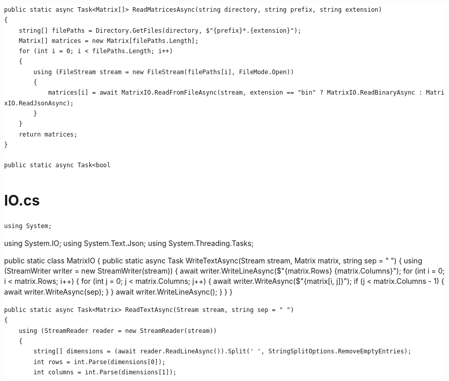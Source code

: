     public static async Task<Matrix[]> ReadMatricesAsync(string directory, string prefix, string extension)
    {
        string[] filePaths = Directory.GetFiles(directory, $"{prefix}*.{extension}");
        Matrix[] matrices = new Matrix[filePaths.Length];
        for (int i = 0; i < filePaths.Length; i++)
        {
            using (FileStream stream = new FileStream(filePaths[i], FileMode.Open))
            {
                matrices[i] = await MatrixIO.ReadFromFileAsync(stream, extension == "bin" ? MatrixIO.ReadBinaryAsync : MatrixIO.ReadJsonAsync);
            }
        }
        return matrices;
    }

    public static async Task<bool

# IO.cs

    using System;
using System.IO;
using System.Text.Json;
using System.Threading.Tasks;

public static class MatrixIO
{
    public static async Task WriteTextAsync(Stream stream, Matrix matrix, string sep = " ")
    {
        using (StreamWriter writer = new StreamWriter(stream))
        {
            await writer.WriteLineAsync($"{matrix.Rows} {matrix.Columns}");
            for (int i = 0; i < matrix.Rows; i++)
            {
                for (int j = 0; j < matrix.Columns; j++)
                {
                    await writer.WriteAsync($"{matrix[i, j]}");
                    if (j < matrix.Columns - 1)
                    {
                        await writer.WriteAsync(sep);
                    }
                }
                await writer.WriteLineAsync();
            }
        }
    }

    public static async Task<Matrix> ReadTextAsync(Stream stream, string sep = " ")
    {
        using (StreamReader reader = new StreamReader(stream))
        {
            string[] dimensions = (await reader.ReadLineAsync()).Split(' ', StringSplitOptions.RemoveEmptyEntries);
            int rows = int.Parse(dimensions[0]);
            int columns = int.Parse(dimensions[1]);

